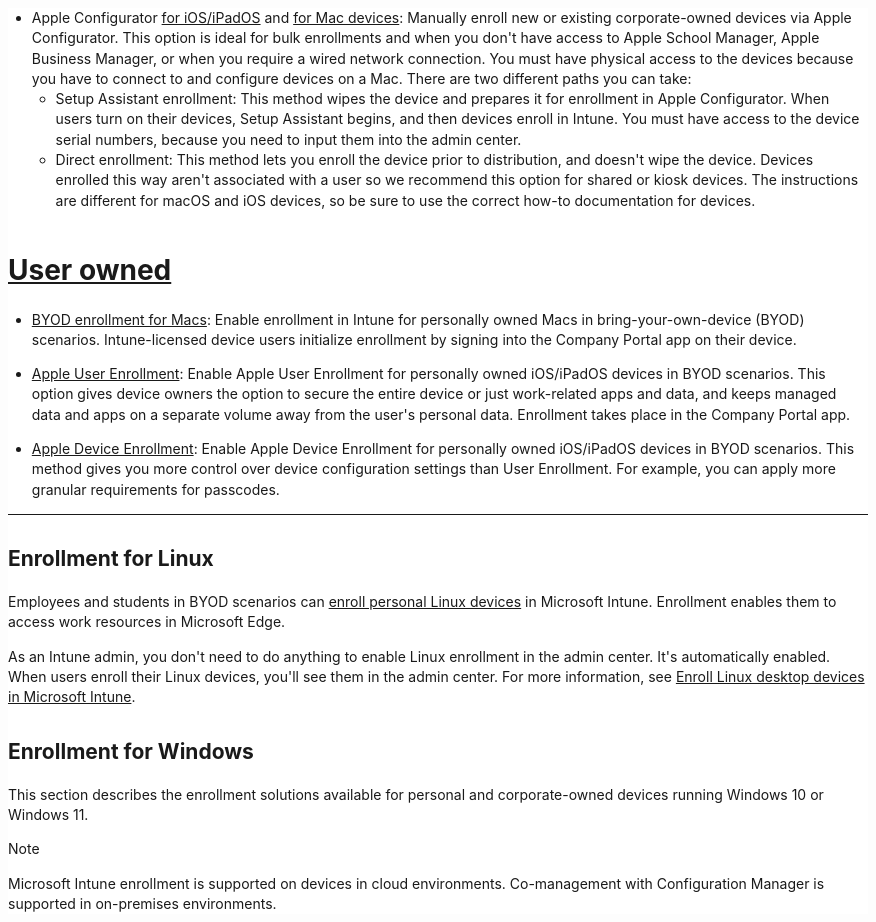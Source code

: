 * Apple Configurator [for iOS/iPadOS](../enrollment/apple-configurator-enroll-ios.md) and [for Mac devices](../enrollment/device-enrollment-direct-enroll-macos.md): Manually enroll new or existing corporate-owned devices via Apple Configurator. This option is ideal for bulk enrollments and when you don't have access to Apple School Manager, Apple Business Manager, or when you require a wired network connection. You must have physical access to the devices because you have to connect to and configure devices on a Mac. There are two different paths you can take:  
  * Setup Assistant enrollment: This method wipes the device and prepares it for enrollment in Apple Configurator. When users turn on their devices, Setup Assistant begins, and then devices enroll in Intune. You must have access to the device serial numbers, because you need to input them into the admin center. 
  * Direct enrollment: This method lets you enroll the device prior to distribution, and doesn't wipe the device. Devices enrolled this way aren't associated with a user so we recommend this option for shared or kiosk devices. The instructions are different for macOS and iOS devices, so be sure to use the correct how-to documentation for devices.  

# [User owned](#tab/user-owned-apple)

* [BYOD enrollment for Macs](../enrollment/macos-enroll.md): Enable enrollment in Intune for personally owned Macs in bring-your-own-device (BYOD) scenarios. Intune-licensed device users initialize enrollment by signing into the Company Portal app on their device.  

* [Apple User Enrollment](../enrollment/apple-user-enrollment-with-company-portal.md): Enable Apple User Enrollment for personally owned iOS/iPadOS devices in BYOD scenarios. This option gives device owners the option to secure the entire device or just work-related apps and data, and keeps managed data and apps on a separate volume away from the user's personal data. Enrollment takes place in the Company Portal app.   

* [Apple Device Enrollment](../enrollment/apple-user-enrollment-with-company-portal.md): Enable Apple Device Enrollment for personally owned iOS/iPadOS devices in BYOD scenarios. This method gives you more control over device configuration settings than User Enrollment. For example, you can apply more granular requirements for passcodes. 

--- 
## Enrollment for Linux  
Employees and students in BYOD scenarios can [enroll personal Linux devices](../user-help/enroll-device-linux.md) in Microsoft Intune. Enrollment enables them to access work resources in Microsoft Edge.  

As an Intune admin, you don't need to do anything to enable Linux enrollment in the admin center. It's automatically enabled. When users enroll their Linux devices, you'll see them in the admin center. For more information, see [Enroll Linux desktop devices in Microsoft Intune](deployment-guide-enrollment-linux.md). 

## Enrollment for Windows    
This section describes the enrollment solutions available for personal and corporate-owned devices running Windows 10 or Windows 11. 

>[!NOTE]
> Microsoft Intune enrollment is supported on devices in cloud environments. Co-management with Configuration Manager is supported in on-premises environments. 
